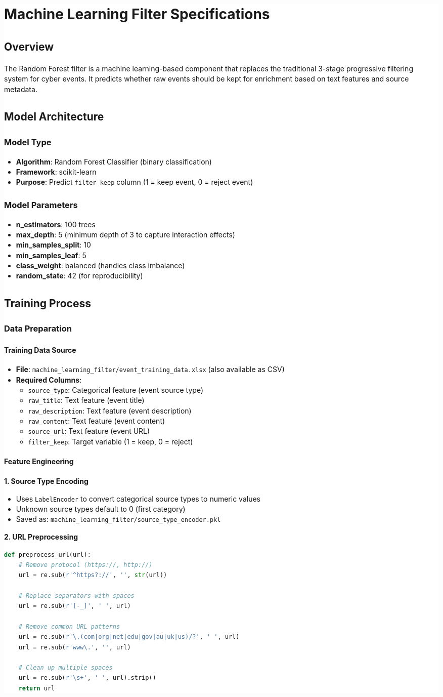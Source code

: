 # Machine Learning Filter Specifications

## Overview

The Random Forest filter is a machine learning-based component that replaces the traditional 3-stage progressive filtering system for cyber events. It predicts whether raw events should be kept for enrichment based on text features and source metadata.

## Model Architecture

### Model Type
- **Algorithm**: Random Forest Classifier (binary classification)
- **Framework**: scikit-learn
- **Purpose**: Predict `filter_keep` column (1 = keep event, 0 = reject event)

### Model Parameters
- **n_estimators**: 100 trees
- **max_depth**: 5 (minimum depth of 3 to capture interaction effects)
- **min_samples_split**: 10
- **min_samples_leaf**: 5
- **class_weight**: balanced (handles class imbalance)
- **random_state**: 42 (for reproducibility)

## Training Process

### Data Preparation

#### Training Data Source
- **File**: `machine_learning_filter/event_training_data.xlsx` (also available as CSV)
- **Required Columns**:
  - `source_type`: Categorical feature (event source type)
  - `raw_title`: Text feature (event title)
  - `raw_description`: Text feature (event description)
  - `raw_content`: Text feature (event content)
  - `source_url`: Text feature (event URL)
  - `filter_keep`: Target variable (1 = keep, 0 = reject)

#### Feature Engineering

**1. Source Type Encoding**
- Uses `LabelEncoder` to convert categorical source types to numeric values
- Unknown source types default to 0 (first category)
- Saved as: `machine_learning_filter/source_type_encoder.pkl`

**2. URL Preprocessing**
```python
def preprocess_url(url):
    # Remove protocol (https://, http://)
    url = re.sub(r'^https?://', '', str(url))

    # Replace separators with spaces
    url = re.sub(r'[-_]', ' ', url)

    # Remove common URL patterns
    url = re.sub(r'\.(com|org|net|edu|gov|au|uk|us)/?', ' ', url)
    url = re.sub(r'www\.', '', url)

    # Clean up multiple spaces
    url = re.sub(r'\s+', ' ', url).strip()
    return url
```
